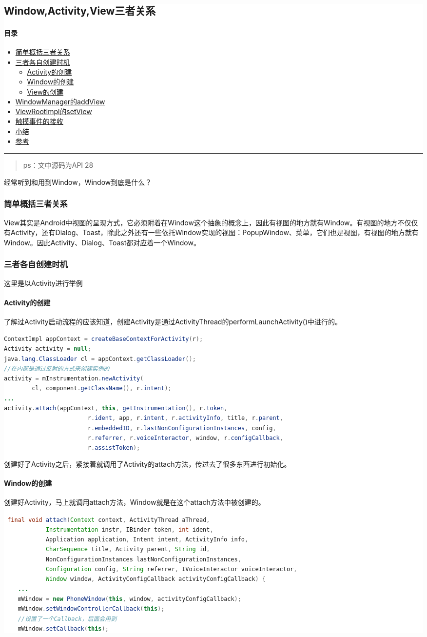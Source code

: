 Window,Activity,View三者关系
---
#### 目录
- [简单概括三者关系](#head1)
- [三者各自创建时机](#head2)
	- [Activity的创建](#head3)
	- [Window的创建](#head4)
	- [View的创建](#head5)
- [WindowManager的addView](#head6)
- [ViewRootImpl的setView](#head7)
- [触摸事件的接收](#head8)
- [小结](#head9)
- [参考](#head10)

---

> ps：文中源码为API 28

经常听到和用到Window，Window到底是什么？

### <span id="head1">简单概括三者关系</span>

View其实是Android中视图的呈现方式，它必须附着在Window这个抽象的概念上，因此有视图的地方就有Window。有视图的地方不仅仅有Activity，还有Dialog、Toast，除此之外还有一些依托Window实现的视图：PopupWindow、菜单，它们也是视图，有视图的地方就有Window。因此Activity、Dialog、Toast都对应着一个Window。

### <span id="head2">三者各自创建时机</span>

这里是以Activity进行举例

#### <span id="head3">Activity的创建</span>

了解过Activity启动流程的应该知道，创建Activity是通过ActivityThread的performLaunchActivity()中进行的。

```java
ContextImpl appContext = createBaseContextForActivity(r);
Activity activity = null;
java.lang.ClassLoader cl = appContext.getClassLoader();
//在内部是通过反射的方式来创建实例的
activity = mInstrumentation.newActivity(
        cl, component.getClassName(), r.intent);
...        
activity.attach(appContext, this, getInstrumentation(), r.token,
                        r.ident, app, r.intent, r.activityInfo, title, r.parent,
                        r.embeddedID, r.lastNonConfigurationInstances, config,
                        r.referrer, r.voiceInteractor, window, r.configCallback,
                        r.assistToken);
```

创建好了Activity之后，紧接着就调用了Activity的attach方法，传过去了很多东西进行初始化。

#### <span id="head4">Window的创建</span>

创建好Activity，马上就调用attach方法，Window就是在这个attach方法中被创建的。

```java
 final void attach(Context context, ActivityThread aThread,
            Instrumentation instr, IBinder token, int ident,
            Application application, Intent intent, ActivityInfo info,
            CharSequence title, Activity parent, String id,
            NonConfigurationInstances lastNonConfigurationInstances,
            Configuration config, String referrer, IVoiceInteractor voiceInteractor,
            Window window, ActivityConfigCallback activityConfigCallback) {
    ...        
    mWindow = new PhoneWindow(this, window, activityConfigCallback);
    mWindow.setWindowControllerCallback(this);
    //设置了一个Callback，后面会用到
    mWindow.setCallback(this);
```
